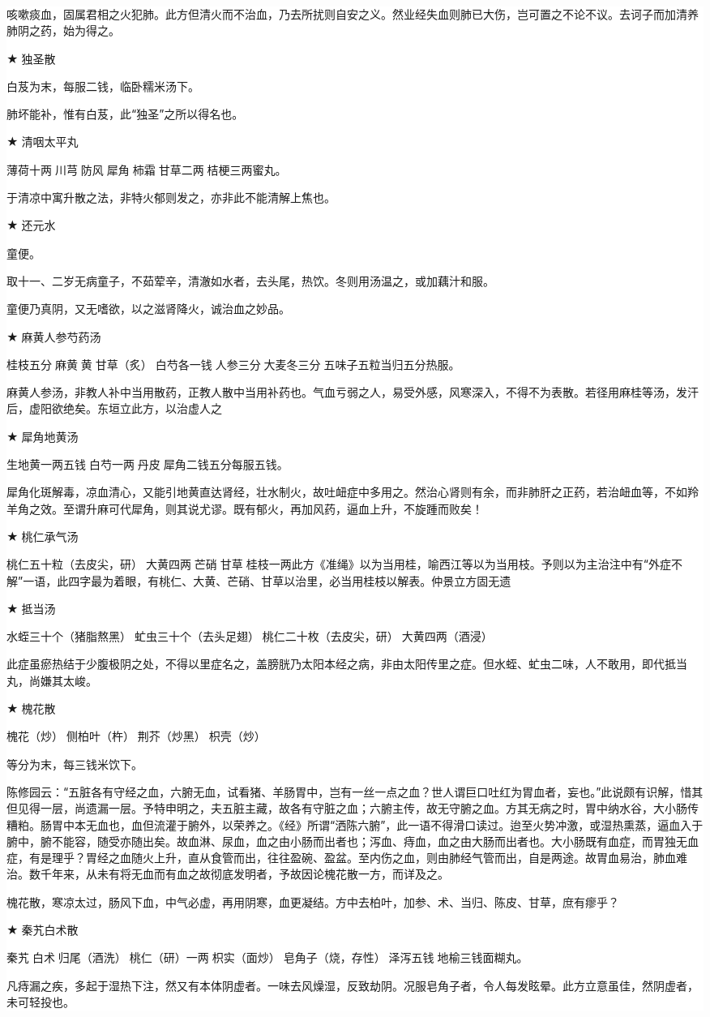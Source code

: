 咳嗽痰血，固属君相之火犯肺。此方但清火而不治血，乃去所扰则自安之义。然业经失血则肺已大伤，岂可置之不论不议。去诃子而加清养肺阴之药，始为得之。  

★ 独圣散  

白芨为末，每服二钱，临卧糯米汤下。  

肺坏能补，惟有白芨，此“独圣”之所以得名也。  

★ 清咽太平丸  

薄荷十两 川芎 防风 犀角 柿霜 甘草二两 桔梗三两蜜丸。  

于清凉中寓升散之法，非特火郁则发之，亦非此不能清解上焦也。  

★ 还元水  

童便。  

取十一、二岁无病童子，不茹荤辛，清澈如水者，去头尾，热饮。冬则用汤温之，或加藕汁和服。  

童便乃真阴，又无嗜欲，以之滋肾降火，诚治血之妙品。  

★ 麻黄人参芍药汤  

桂枝五分 麻黄 黄 甘草（炙） 白芍各一钱 人参三分 大麦冬三分 五味子五粒当归五分热服。  

麻黄人参汤，非教人补中当用散药，正教人散中当用补药也。气血亏弱之人，易受外感，风寒深入，不得不为表散。若径用麻桂等汤，发汗后，虚阳欲绝矣。东垣立此方，以治虚人之  

★ 犀角地黄汤  

生地黄一两五钱 白芍一两 丹皮 犀角二钱五分每服五钱。  

犀角化斑解毒，凉血清心，又能引地黄直达肾经，壮水制火，故吐衄症中多用之。然治心肾则有余，而非肺肝之正药，若治衄血等，不如羚羊角之效。至谓升麻可代犀角，则其说尤谬。既有郁火，再加风药，逼血上升，不旋踵而败矣！  

★ 桃仁承气汤  

桃仁五十粒（去皮尖，研） 大黄四两 芒硝 甘草 桂枝一两此方《准绳》以为当用桂，喻西江等以为当用枝。予则以为主治注中有“外症不解”一语，此四字最为着眼，有桃仁、大黄、芒硝、甘草以治里，必当用桂枝以解表。仲景立方固无遗  

★ 抵当汤  

水蛭三十个（猪脂熬黑） 虻虫三十个（去头足翅） 桃仁二十枚（去皮尖，研） 大黄四两（酒浸）  

此症虽瘀热结于少腹极阴之处，不得以里症名之，盖膀胱乃太阳本经之病，非由太阳传里之症。但水蛭、虻虫二味，人不敢用，即代抵当丸，尚嫌其太峻。  

★ 槐花散  

槐花（炒） 侧柏叶（杵） 荆芥（炒黑） 枳壳（炒）  

等分为末，每三钱米饮下。  

陈修园云：“五脏各有守经之血，六腑无血，试看猪、羊肠胃中，岂有一丝一点之血？世人谓巨口吐红为胃血者，妄也。”此说颇有识解，惜其但见得一层，尚遗漏一层。予特申明之，夫五脏主藏，故各有守脏之血；六腑主传，故无守腑之血。方其无病之时，胃中纳水谷，大小肠传糟粕。肠胃中本无血也，血但流灌于腑外，以荣养之。《经》所谓“洒陈六腑”，此一语不得滑口读过。迨至火势冲激，或湿热熏蒸，逼血入于腑中，腑不能容，随受亦随出矣。故血淋、尿血，血之由小肠而出者也；泻血、痔血，血之由大肠而出者也。大小肠既有血症，而胃独无血症，有是理乎？胃经之血随火上升，直从食管而出，往往盈碗、盈盆。至内伤之血，则由肺经气管而出，自是两途。故胃血易治，肺血难治。数千年来，从未有将无血而有血之故彻底发明者，予故因论槐花散一方，而详及之。  

槐花散，寒凉太过，肠风下血，中气必虚，再用阴寒，血更凝结。方中去柏叶，加参、术、当归、陈皮、甘草，庶有瘳乎？  

★ 秦艽白术散  

秦艽 白术 归尾（酒洗） 桃仁（研）一两 枳实（面炒） 皂角子（烧，存性） 泽泻五钱 地榆三钱面糊丸。  

凡痔漏之疾，多起于湿热下注，然又有本体阴虚者。一味去风燥湿，反致劫阴。况服皂角子者，令人每发眩晕。此方立意虽佳，然阴虚者，未可轻投也。  
